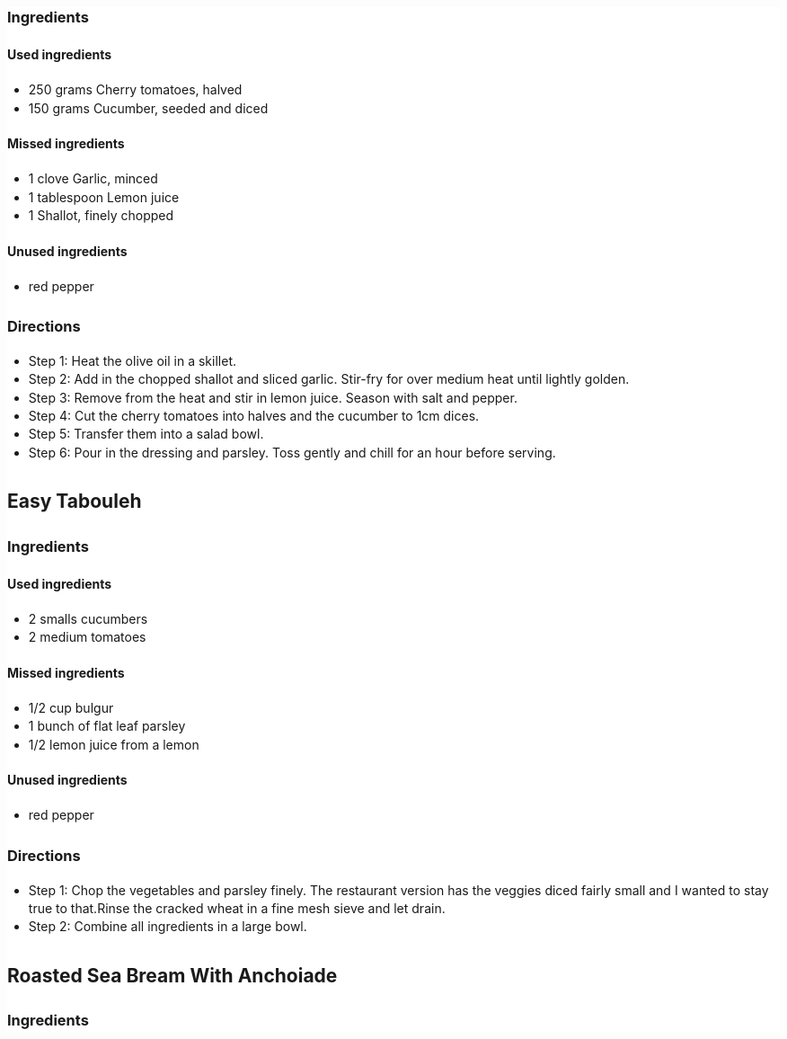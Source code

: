 ### Ingredients

#### Used ingredients
  
  - 250 grams Cherry tomatoes, halved  
  - 150 grams Cucumber, seeded and diced
#### Missed ingredients
  
  - 1 clove Garlic, minced  
  - 1 tablespoon Lemon juice  
  - 1 Shallot, finely chopped
#### Unused ingredients
  
  - red pepper
### Directions
  
  - Step 1: Heat the olive oil in a skillet.  
  - Step 2: Add in the chopped shallot and sliced garlic. Stir-fry for over medium heat until lightly golden.  
  - Step 3: Remove from the heat and stir in lemon juice. Season with salt and pepper.  
  - Step 4: Cut the cherry tomatoes into halves and the cucumber to 1cm dices.  
  - Step 5: Transfer them into a salad bowl.  
  - Step 6: Pour in the dressing and parsley. Toss gently and chill for an hour before serving.
## Easy Tabouleh

### Ingredients

#### Used ingredients
  
  - 2 smalls cucumbers  
  - 2 medium tomatoes
#### Missed ingredients
  
  - 1/2 cup bulgur  
  - 1 bunch of flat leaf parsley  
  - 1/2 lemon juice from a lemon
#### Unused ingredients
  
  - red pepper
### Directions
  
  - Step 1: Chop the vegetables and parsley finely. The restaurant version has the veggies diced fairly small and I wanted to stay true to that.Rinse the cracked wheat in a fine mesh sieve and let drain.  
  - Step 2: Combine all ingredients in a large bowl.
## Roasted Sea Bream With Anchoiade

### Ingredients
